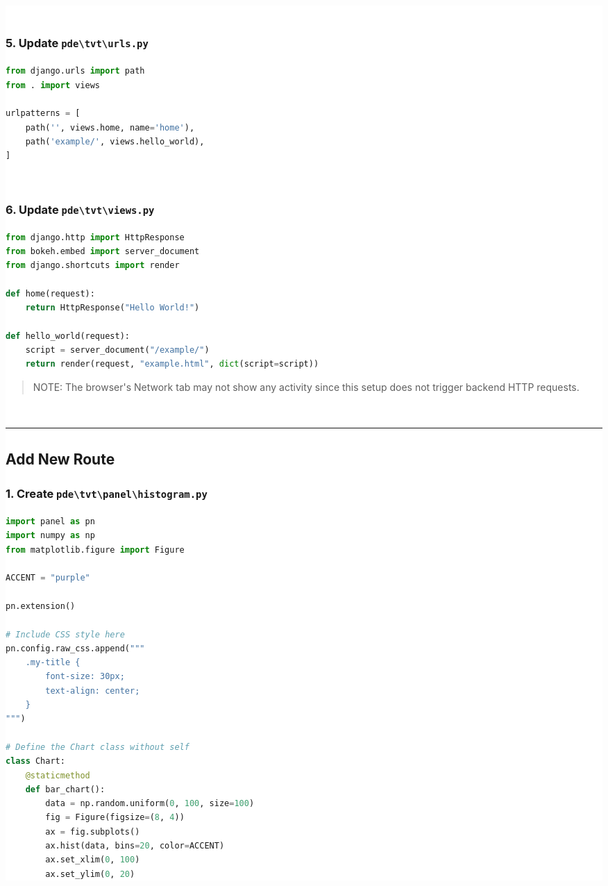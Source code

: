 <br>

### 5. Update `pde\tvt\urls.py`
```py
from django.urls import path
from . import views

urlpatterns = [
	path('', views.home, name='home'),
	path('example/', views.hello_world),
]
```

<br>

### 6. Update `pde\tvt\views.py`
```py
from django.http import HttpResponse
from bokeh.embed import server_document
from django.shortcuts import render

def home(request):
	return HttpResponse("Hello World!")

def hello_world(request):
	script = server_document("/example/")
	return render(request, "example.html", dict(script=script))
```
> NOTE: The browser's Network tab may not show any activity since this setup does not trigger backend HTTP requests.

<br>

---

## Add New Route
### 1. Create `pde\tvt\panel\histogram.py`
```py
import panel as pn
import numpy as np
from matplotlib.figure import Figure

ACCENT = "purple"

pn.extension()

# Include CSS style here
pn.config.raw_css.append("""
    .my-title {
        font-size: 30px;
        text-align: center;
    }
""")

# Define the Chart class without self
class Chart:
    @staticmethod
    def bar_chart():
        data = np.random.uniform(0, 100, size=100)
        fig = Figure(figsize=(8, 4))
        ax = fig.subplots()
        ax.hist(data, bins=20, color=ACCENT)
        ax.set_xlim(0, 100)
        ax.set_ylim(0, 20)
```
